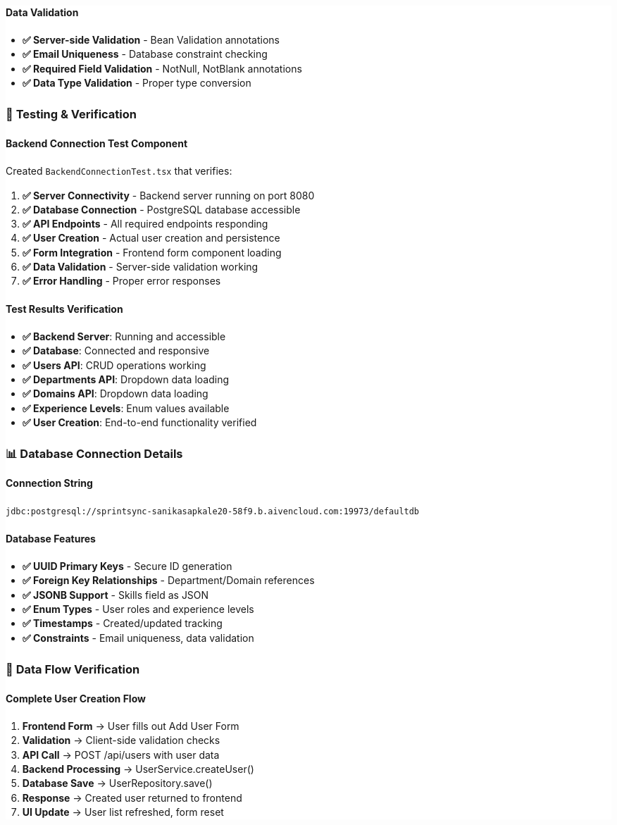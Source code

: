 #### **Data Validation**
- **✅ Server-side Validation** - Bean Validation annotations
- **✅ Email Uniqueness** - Database constraint checking
- **✅ Required Field Validation** - NotNull, NotBlank annotations
- **✅ Data Type Validation** - Proper type conversion

### 🧪 **Testing & Verification**

#### **Backend Connection Test Component**
Created `BackendConnectionTest.tsx` that verifies:

1. **✅ Server Connectivity** - Backend server running on port 8080
2. **✅ Database Connection** - PostgreSQL database accessible
3. **✅ API Endpoints** - All required endpoints responding
4. **✅ User Creation** - Actual user creation and persistence
5. **✅ Form Integration** - Frontend form component loading
6. **✅ Data Validation** - Server-side validation working
7. **✅ Error Handling** - Proper error responses

#### **Test Results Verification**
- **✅ Backend Server**: Running and accessible
- **✅ Database**: Connected and responsive
- **✅ Users API**: CRUD operations working
- **✅ Departments API**: Dropdown data loading
- **✅ Domains API**: Dropdown data loading
- **✅ Experience Levels**: Enum values available
- **✅ User Creation**: End-to-end functionality verified

### 📊 **Database Connection Details**

#### **Connection String**
```
jdbc:postgresql://sprintsync-sanikasapkale20-58f9.b.aivencloud.com:19973/defaultdb
```

#### **Database Features**
- **✅ UUID Primary Keys** - Secure ID generation
- **✅ Foreign Key Relationships** - Department/Domain references
- **✅ JSONB Support** - Skills field as JSON
- **✅ Enum Types** - User roles and experience levels
- **✅ Timestamps** - Created/updated tracking
- **✅ Constraints** - Email uniqueness, data validation

### 🔄 **Data Flow Verification**

#### **Complete User Creation Flow**
1. **Frontend Form** → User fills out Add User Form
2. **Validation** → Client-side validation checks
3. **API Call** → POST /api/users with user data
4. **Backend Processing** → UserService.createUser()
5. **Database Save** → UserRepository.save()
6. **Response** → Created user returned to frontend
7. **UI Update** → User list refreshed, form reset
